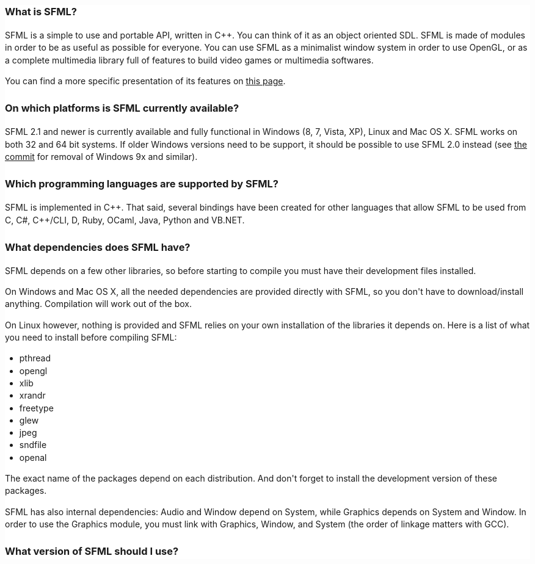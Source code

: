 ### <a name="grl-whatis"/>What is SFML?

SFML is a simple to use and portable API, written in C++. You can think of it as an object oriented SDL. SFML is made of modules in order to be as useful as possible for everyone. You can use SFML as a minimalist window system in order to use OpenGL, or as a complete multimedia library full of features to build video games or multimedia softwares.

You can find a more specific presentation of its features on [this page](http://www.sfml-dev.org/features.php).

### <a name="grl-platforms"/>On which platforms is SFML currently available?

SFML 2.1 and newer is currently available and fully functional in Windows (8, 7, Vista, XP), Linux and Mac OS X. SFML works on both 32 and 64 bit systems. If older Windows versions need to be support, it should be possible to use SFML 2.0 instead (see [the commit](https://github.com/LaurentGomila/SFML/commit/cd68d662043c2305990d1b6b559b0138bd77af14) for removal of Windows 9x and similar).

### <a name="grl-languages"/>Which programming languages are supported by SFML?

SFML is implemented in C++. That said, several bindings have been created for other languages that allow SFML to be used from C, C#, C++/CLI, D, Ruby, OCaml, Java, Python and VB.NET.

### <a name="grl-dependencies"/>What dependencies does SFML have?

SFML depends on a few other libraries, so before starting to compile you must have their development files installed.

On Windows and Mac OS X, all the needed dependencies are provided directly with SFML, so you don't have to download/install anything. Compilation will work out of the box.

On Linux however, nothing is provided and SFML relies on your own installation of the libraries it depends on. Here is a list of what you need to install before compiling SFML:

* pthread
* opengl
* xlib
* xrandr
* freetype
* glew
* jpeg
* sndfile
* openal

The exact name of the packages depend on each distribution. And don't forget to install the development version of these packages.

SFML has also internal dependencies: Audio and Window depend on System, while Graphics depends on System and Window. In order to use the Graphics module, you must link with Graphics, Window, and System (the order of linkage matters with GCC).

### <a name="grl-version"/>What version of SFML should I use?
